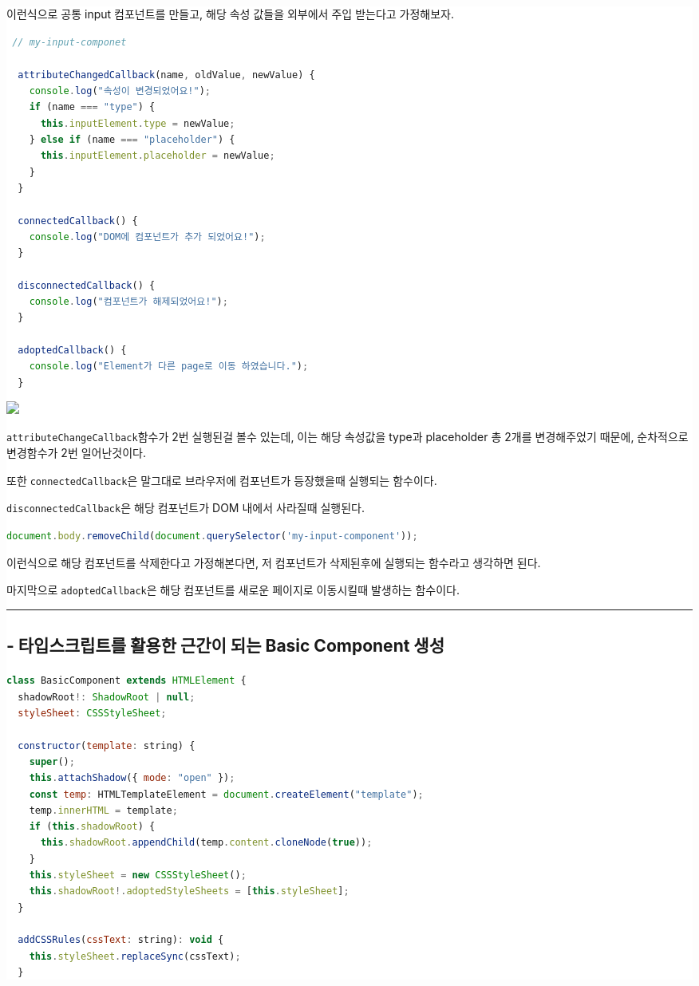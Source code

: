 이런식으로 공통 input 컴포넌트를 만들고, 해당 속성 값들을 외부에서 주입 받는다고 가정해보자.

```javascript
 // my-input-componet

  attributeChangedCallback(name, oldValue, newValue) {
    console.log("속성이 변경되었어요!");
    if (name === "type") {
      this.inputElement.type = newValue;
    } else if (name === "placeholder") {
      this.inputElement.placeholder = newValue;
    }
  }

  connectedCallback() {
    console.log("DOM에 컴포넌트가 추가 되었어요!");
  }

  disconnectedCallback() {
    console.log("컴포넌트가 해제되었어요!");
  }

  adoptedCallback() {
    console.log("Element가 다른 page로 이동 하였습니다.");
  }
```

![](<https://dp71rnme1p14w.cloudfront.net/image+(1).png>)

`attributeChangeCallback`함수가 2번 실행된걸 볼수 있는데, 이는 해당 속성값을 type과 placeholder 총 2개를 변경해주었기 때문에, 순차적으로 변경함수가 2번 일어난것이다.

또한 `connectedCallback`은 말그대로 브라우저에 컴포넌트가 등장했을때 실행되는 함수이다.

`disconnectedCallback`은 해당 컴포넌트가 DOM 내에서 사라질때 실행된다.

```javascript
document.body.removeChild(document.querySelector('my-input-component'));
```

이런식으로 해당 컴포넌트를 삭제한다고 가정해본다면, 저 컴포넌트가 삭제된후에 실행되는 함수라고 생각하면 된다.

마지막으로 `adoptedCallback`은 해당 컴포넌트를 새로운 페이지로 이동시킬때 발생하는 함수이다.

---

## - 타입스크립트를 활용한 근간이 되는 Basic Component 생성

```javascript
class BasicComponent extends HTMLElement {
  shadowRoot!: ShadowRoot | null;
  styleSheet: CSSStyleSheet;

  constructor(template: string) {
    super();
    this.attachShadow({ mode: "open" });
    const temp: HTMLTemplateElement = document.createElement("template");
    temp.innerHTML = template;
    if (this.shadowRoot) {
      this.shadowRoot.appendChild(temp.content.cloneNode(true));
    }
    this.styleSheet = new CSSStyleSheet();
    this.shadowRoot!.adoptedStyleSheets = [this.styleSheet];
  }

  addCSSRules(cssText: string): void {
    this.styleSheet.replaceSync(cssText);
  }
```